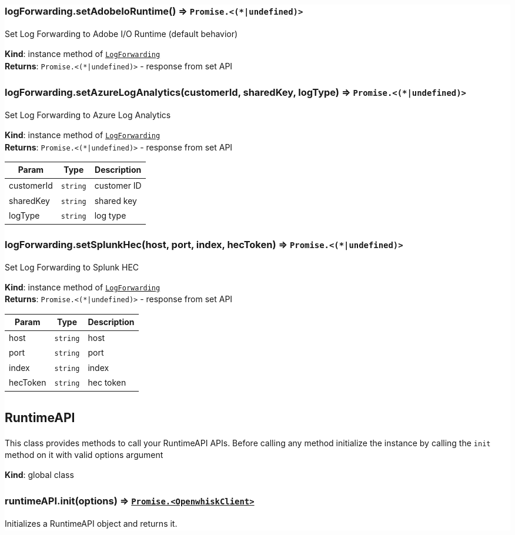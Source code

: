 ### logForwarding.setAdobeIoRuntime() ⇒ <code>Promise.&lt;(\*\|undefined)&gt;</code>
Set Log Forwarding to Adobe I/O Runtime (default behavior)

**Kind**: instance method of [<code>LogForwarding</code>](#LogForwarding)  
**Returns**: <code>Promise.&lt;(\*\|undefined)&gt;</code> - response from set API  
<a name="LogForwarding+setAzureLogAnalytics"></a>

### logForwarding.setAzureLogAnalytics(customerId, sharedKey, logType) ⇒ <code>Promise.&lt;(\*\|undefined)&gt;</code>
Set Log Forwarding to Azure Log Analytics

**Kind**: instance method of [<code>LogForwarding</code>](#LogForwarding)  
**Returns**: <code>Promise.&lt;(\*\|undefined)&gt;</code> - response from set API  

| Param | Type | Description |
| --- | --- | --- |
| customerId | <code>string</code> | customer ID |
| sharedKey | <code>string</code> | shared key |
| logType | <code>string</code> | log type |

<a name="LogForwarding+setSplunkHec"></a>

### logForwarding.setSplunkHec(host, port, index, hecToken) ⇒ <code>Promise.&lt;(\*\|undefined)&gt;</code>
Set Log Forwarding to Splunk HEC

**Kind**: instance method of [<code>LogForwarding</code>](#LogForwarding)  
**Returns**: <code>Promise.&lt;(\*\|undefined)&gt;</code> - response from set API  

| Param | Type | Description |
| --- | --- | --- |
| host | <code>string</code> | host |
| port | <code>string</code> | port |
| index | <code>string</code> | index |
| hecToken | <code>string</code> | hec token |

<a name="RuntimeAPI"></a>

## RuntimeAPI
This class provides methods to call your RuntimeAPI APIs.
Before calling any method initialize the instance by calling the `init` method on it
with valid options argument

**Kind**: global class  
<a name="RuntimeAPI+init"></a>

### runtimeAPI.init(options) ⇒ [<code>Promise.&lt;OpenwhiskClient&gt;</code>](#OpenwhiskClient)
Initializes a RuntimeAPI object and returns it.
